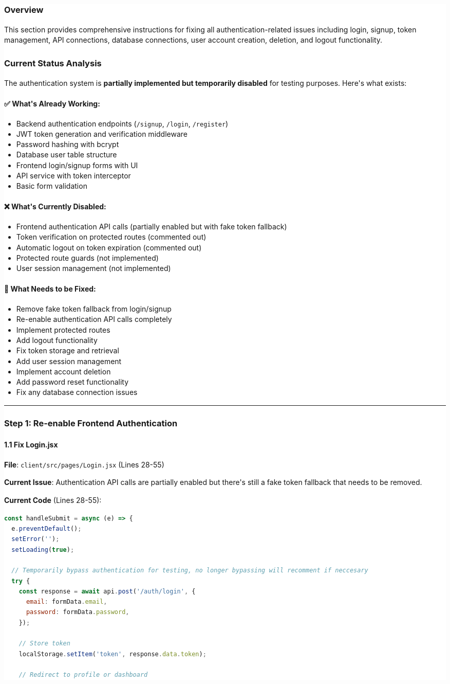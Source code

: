 ### Overview
This section provides comprehensive instructions for fixing all authentication-related issues including login, signup, token management, API connections, database connections, user account creation, deletion, and logout functionality.

### Current Status Analysis
The authentication system is **partially implemented but temporarily disabled** for testing purposes. Here's what exists:

#### ✅ **What's Already Working:**
- Backend authentication endpoints (`/signup`, `/login`, `/register`)
- JWT token generation and verification middleware
- Password hashing with bcrypt
- Database user table structure
- Frontend login/signup forms with UI
- API service with token interceptor
- Basic form validation

#### ❌ **What's Currently Disabled:**
- Frontend authentication API calls (partially enabled but with fake token fallback)
- Token verification on protected routes (commented out)
- Automatic logout on token expiration (commented out)
- Protected route guards (not implemented)
- User session management (not implemented)

#### 🔧 **What Needs to be Fixed:**
- Remove fake token fallback from login/signup
- Re-enable authentication API calls completely
- Implement protected routes
- Add logout functionality
- Fix token storage and retrieval
- Add user session management
- Implement account deletion
- Add password reset functionality
- Fix any database connection issues

---

### Step 1: Re-enable Frontend Authentication

#### 1.1 Fix Login.jsx
**File**: `client/src/pages/Login.jsx` (Lines 28-55)

**Current Issue**: Authentication API calls are partially enabled but there's still a fake token fallback that needs to be removed.

**Current Code** (Lines 28-55):
```javascript
const handleSubmit = async (e) => {
  e.preventDefault();
  setError('');
  setLoading(true);

  // Temporarily bypass authentication for testing, no longer bypassing will recomment if neccesary
  try {
    const response = await api.post('/auth/login', {
      email: formData.email,
      password: formData.password,
    });

    // Store token
    localStorage.setItem('token', response.data.token);

    // Redirect to profile or dashboard
```
